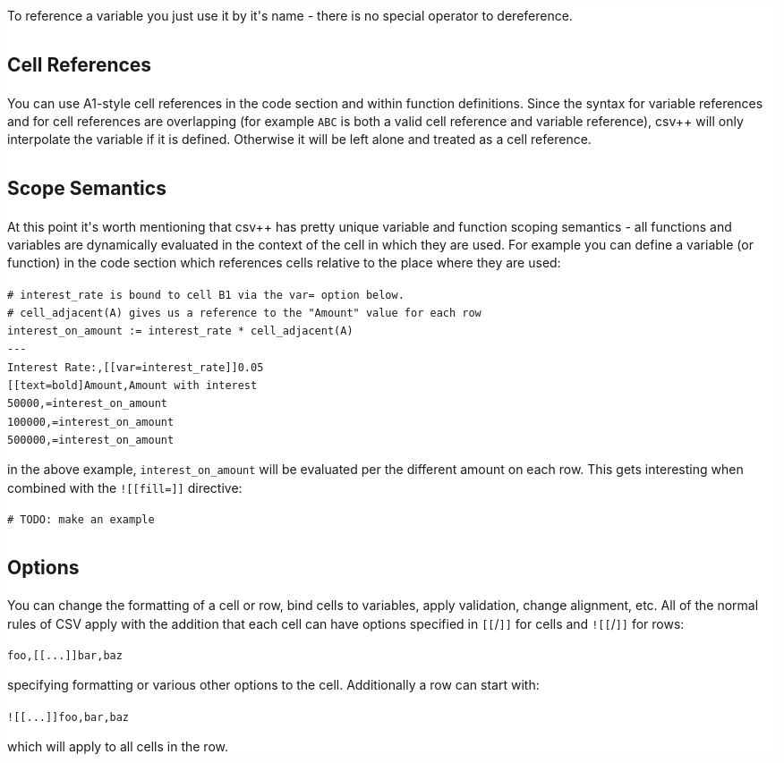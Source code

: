 To reference a variable you just use it by it's name - there is no special operator to dereference.  


## Cell References

You can use A1-style cell references in the code section and within function definitions.  Since the
syntax for variable references and for cell references are overlapping (for example `ABC` is both a 
valid cell reference and variable reference), csv++ will only interpolate the variable if it is
defined.  Otherwise it will be left alone and treated as a cell reference.


## Scope Semantics

At this point it's worth mentioning that csv++ has pretty unique variable and function scoping 
semantics - all functions and variables are dynamically evaluated in the context of the cell in which 
they are used.  For example you can define a variable (or function) in the code section which 
references cells relative to the place where they are used:

```csvpp
# interest_rate is bound to cell B1 via the var= option below.
# cell_adjacent(A) gives us a reference to the "Amount" value for each row
interest_on_amount := interest_rate * cell_adjacent(A)
---
Interest Rate:,[[var=interest_rate]]0.05
[[text=bold]Amount,Amount with interest
50000,=interest_on_amount
100000,=interest_on_amount
500000,=interest_on_amount
```

in the above example, `interest_on_amount` will be evaluated per the different amount on each
row.  This gets interesting when combined with the `![[fill=]]` directive:

```
# TODO: make an example
```


## Options

You can change the formatting of a cell or row, bind cells to variables, apply validation, change
alignment, etc. All of the normal rules of CSV apply with the addition that each cell can have 
options specified in `[[`/`]]` for cells and `![[`/`]]` for rows:

```
foo,[[...]]bar,baz
```

specifying formatting or various other options to the cell.  Additionally a row can start with:

```
![[...]]foo,bar,baz
```

which will apply to all cells in the row.
